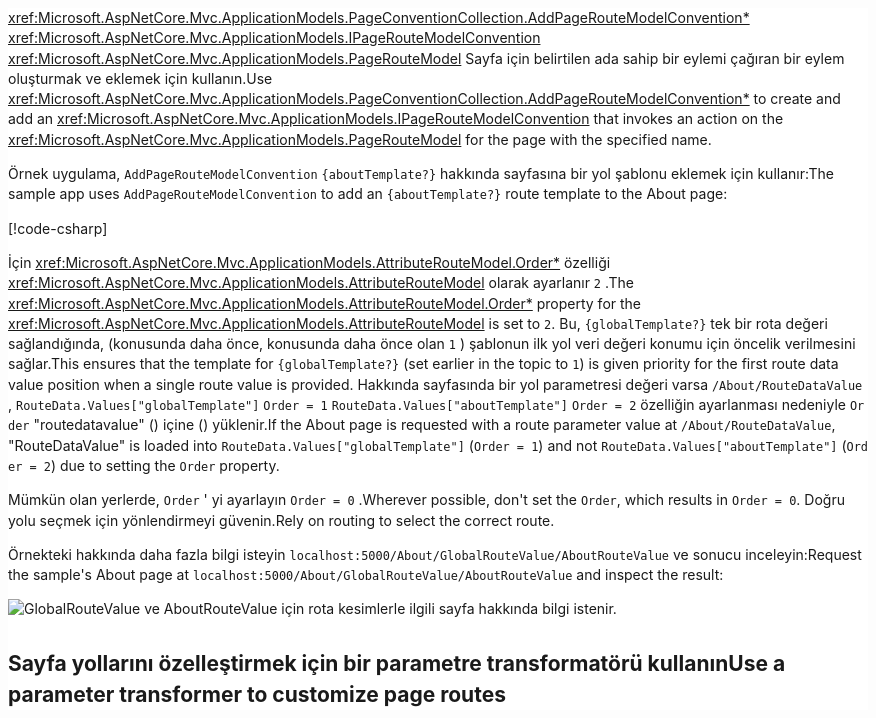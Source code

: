 <span data-ttu-id="9aa10-203"><xref:Microsoft.AspNetCore.Mvc.ApplicationModels.PageConventionCollection.AddPageRouteModelConvention*> <xref:Microsoft.AspNetCore.Mvc.ApplicationModels.IPageRouteModelConvention> <xref:Microsoft.AspNetCore.Mvc.ApplicationModels.PageRouteModel> Sayfa için belirtilen ada sahip bir eylemi çağıran bir eylem oluşturmak ve eklemek için kullanın.</span><span class="sxs-lookup"><span data-stu-id="9aa10-203">Use <xref:Microsoft.AspNetCore.Mvc.ApplicationModels.PageConventionCollection.AddPageRouteModelConvention*> to create and add an <xref:Microsoft.AspNetCore.Mvc.ApplicationModels.IPageRouteModelConvention> that invokes an action on the <xref:Microsoft.AspNetCore.Mvc.ApplicationModels.PageRouteModel> for the page with the specified name.</span></span>

<span data-ttu-id="9aa10-204">Örnek uygulama, `AddPageRouteModelConvention` `{aboutTemplate?}` hakkında sayfasına bir yol şablonu eklemek için kullanır:</span><span class="sxs-lookup"><span data-stu-id="9aa10-204">The sample app uses `AddPageRouteModelConvention` to add an `{aboutTemplate?}` route template to the About page:</span></span>

[!code-csharp[](razor-pages-conventions/samples/3.x/SampleApp/Startup.cs?name=snippet4)]

<span data-ttu-id="9aa10-205">İçin <xref:Microsoft.AspNetCore.Mvc.ApplicationModels.AttributeRouteModel.Order*> özelliği <xref:Microsoft.AspNetCore.Mvc.ApplicationModels.AttributeRouteModel> olarak ayarlanır `2` .</span><span class="sxs-lookup"><span data-stu-id="9aa10-205">The <xref:Microsoft.AspNetCore.Mvc.ApplicationModels.AttributeRouteModel.Order*> property for the <xref:Microsoft.AspNetCore.Mvc.ApplicationModels.AttributeRouteModel> is set to `2`.</span></span> <span data-ttu-id="9aa10-206">Bu, `{globalTemplate?}` tek bir rota değeri sağlandığında, (konusunda daha önce, konusunda daha önce olan `1` ) şablonun ilk yol veri değeri konumu için öncelik verilmesini sağlar.</span><span class="sxs-lookup"><span data-stu-id="9aa10-206">This ensures that the template for `{globalTemplate?}` (set earlier in the topic to `1`) is given priority for the first route data value position when a single route value is provided.</span></span> <span data-ttu-id="9aa10-207">Hakkında sayfasında bir yol parametresi değeri varsa `/About/RouteDataValue` , `RouteData.Values["globalTemplate"]` `Order = 1` `RouteData.Values["aboutTemplate"]` `Order = 2` özelliğin ayarlanması nedeniyle `Order` "routedatavalue" () içine () yüklenir.</span><span class="sxs-lookup"><span data-stu-id="9aa10-207">If the About page is requested with a route parameter value at `/About/RouteDataValue`, "RouteDataValue" is loaded into `RouteData.Values["globalTemplate"]` (`Order = 1`) and not `RouteData.Values["aboutTemplate"]` (`Order = 2`) due to setting the `Order` property.</span></span>

<span data-ttu-id="9aa10-208">Mümkün olan yerlerde, `Order` ' yi ayarlayın `Order = 0` .</span><span class="sxs-lookup"><span data-stu-id="9aa10-208">Wherever possible, don't set the `Order`, which results in `Order = 0`.</span></span> <span data-ttu-id="9aa10-209">Doğru yolu seçmek için yönlendirmeyi güvenin.</span><span class="sxs-lookup"><span data-stu-id="9aa10-209">Rely on routing to select the correct route.</span></span>

<span data-ttu-id="9aa10-210">Örnekteki hakkında daha fazla bilgi isteyin `localhost:5000/About/GlobalRouteValue/AboutRouteValue` ve sonucu inceleyin:</span><span class="sxs-lookup"><span data-stu-id="9aa10-210">Request the sample's About page at `localhost:5000/About/GlobalRouteValue/AboutRouteValue` and inspect the result:</span></span>

![GlobalRouteValue ve AboutRouteValue için rota kesimlerle ilgili sayfa hakkında bilgi istenir.](razor-pages-conventions/_static/about-page-global-and-about-templates.png)

## <a name="use-a-parameter-transformer-to-customize-page-routes"></a><span data-ttu-id="9aa10-213">Sayfa yollarını özelleştirmek için bir parametre transformatörü kullanın</span><span class="sxs-lookup"><span data-stu-id="9aa10-213">Use a parameter transformer to customize page routes</span></span>
